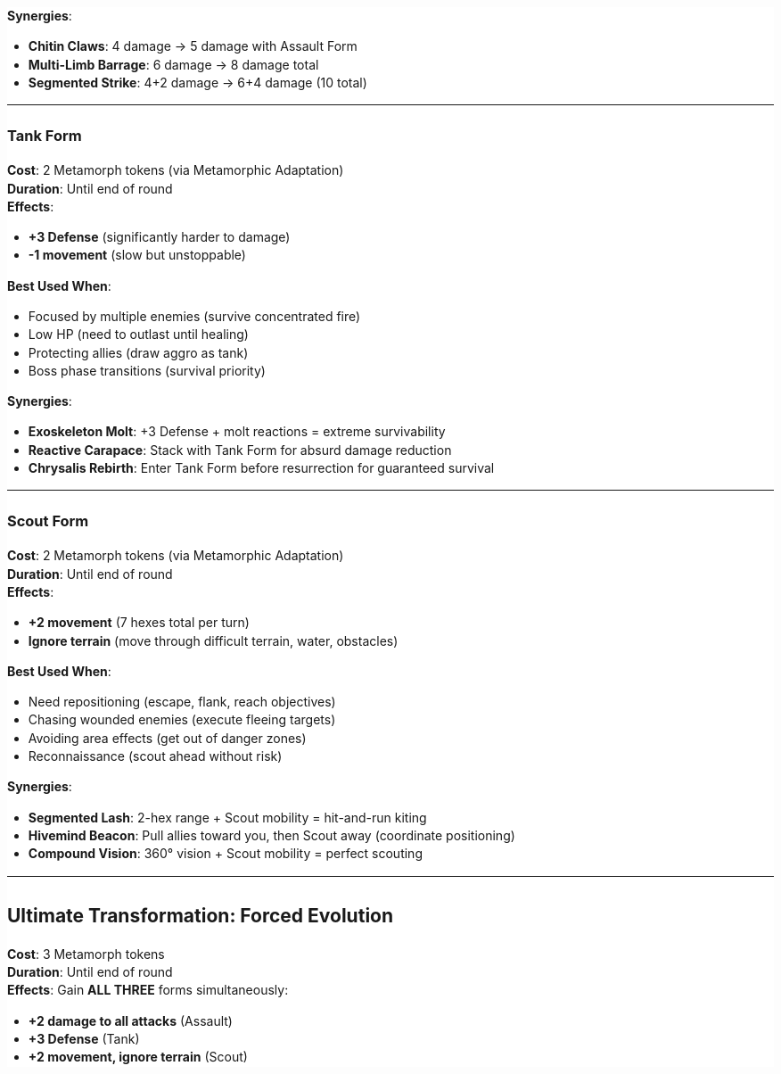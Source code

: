 **Synergies**:
- **Chitin Claws**: 4 damage → 5 damage with Assault Form
- **Multi-Limb Barrage**: 6 damage → 8 damage total
- **Segmented Strike**: 4+2 damage → 6+4 damage (10 total)

---

### Tank Form
**Cost**: 2 Metamorph tokens (via Metamorphic Adaptation)  
**Duration**: Until end of round  
**Effects**:
- **+3 Defense** (significantly harder to damage)
- **-1 movement** (slow but unstoppable)

**Best Used When**:
- Focused by multiple enemies (survive concentrated fire)
- Low HP (need to outlast until healing)
- Protecting allies (draw aggro as tank)
- Boss phase transitions (survival priority)

**Synergies**:
- **Exoskeleton Molt**: +3 Defense + molt reactions = extreme survivability
- **Reactive Carapace**: Stack with Tank Form for absurd damage reduction
- **Chrysalis Rebirth**: Enter Tank Form before resurrection for guaranteed survival

---

### Scout Form
**Cost**: 2 Metamorph tokens (via Metamorphic Adaptation)  
**Duration**: Until end of round  
**Effects**:
- **+2 movement** (7 hexes total per turn)
- **Ignore terrain** (move through difficult terrain, water, obstacles)

**Best Used When**:
- Need repositioning (escape, flank, reach objectives)
- Chasing wounded enemies (execute fleeing targets)
- Avoiding area effects (get out of danger zones)
- Reconnaissance (scout ahead without risk)

**Synergies**:
- **Segmented Lash**: 2-hex range + Scout mobility = hit-and-run kiting
- **Hivemind Beacon**: Pull allies toward you, then Scout away (coordinate positioning)
- **Compound Vision**: 360° vision + Scout mobility = perfect scouting

---

## Ultimate Transformation: Forced Evolution

**Cost**: 3 Metamorph tokens  
**Duration**: Until end of round  
**Effects**: Gain **ALL THREE** forms simultaneously:
- **+2 damage to all attacks** (Assault)
- **+3 Defense** (Tank)
- **+2 movement, ignore terrain** (Scout)
